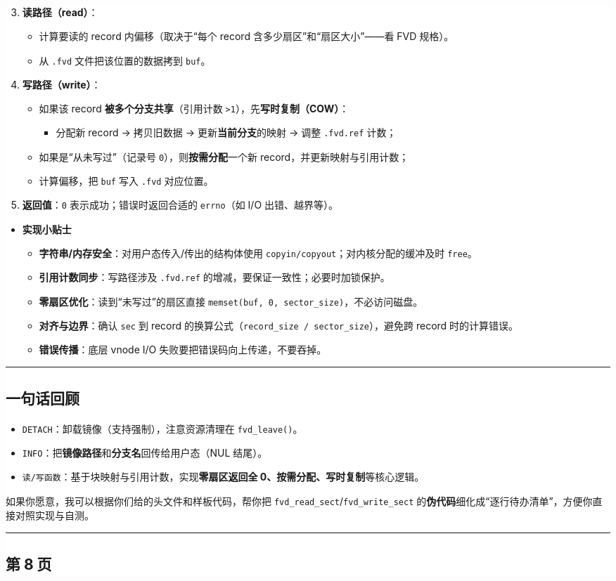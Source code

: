   3. **读路径（read）**：



     * 计算要读的 record 内偏移（取决于“每个 record 含多少扇区”和“扇区大小”——看 FVD 规格）。

     * 从 `.fvd` 文件把该位置的数据拷到 `buf`。

  4. **写路径（write）**：



     * 如果该 record **被多个分支共享**（引用计数 `>1`），先**写时复制（COW）**：



       * 分配新 record → 拷贝旧数据 → 更新**当前分支**的映射 → 调整 `.fvd.ref` 计数；

     * 如果是“从未写过”（记录号 `0`），则**按需分配**一个新 record，并更新映射与引用计数；

     * 计算偏移，把 `buf` 写入 `.fvd` 对应位置。

  5. **返回值**：`0` 表示成功；错误时返回合适的 `errno`（如 I/O 出错、越界等）。

* **实现小贴士**



  * **字符串/内存安全**：对用户态传入/传出的结构体使用 `copyin/copyout`；对内核分配的缓冲及时 `free`。

  * **引用计数同步**：写路径涉及 `.fvd.ref` 的增减，要保证一致性；必要时加锁保护。

  * **零扇区优化**：读到“未写过”的扇区直接 `memset(buf, 0, sector_size)`，不必访问磁盘。

  * **对齐与边界**：确认 `sec` 到 record 的换算公式（`record_size / sector_size`），避免跨 record 时的计算错误。

  * **错误传播**：底层 vnode I/O 失败要把错误码向上传递，不要吞掉。



---



## 一句话回顾



* `DETACH`：卸载镜像（支持强制），注意资源清理在 `fvd_leave()`。

* `INFO`：把**镜像路径**和**分支名**回传给用户态（NUL 结尾）。

* `读/写函数`：基于块映射与引用计数，实现**零扇区返回全 0、按需分配、写时复制**等核心逻辑。



如果你愿意，我可以根据你们给的头文件和样板代码，帮你把 `fvd_read_sect`/`fvd_write_sect` 的**伪代码**细化成“逐行待办清单”，方便你直接对照实现与自测。


---

## 第 8 页
